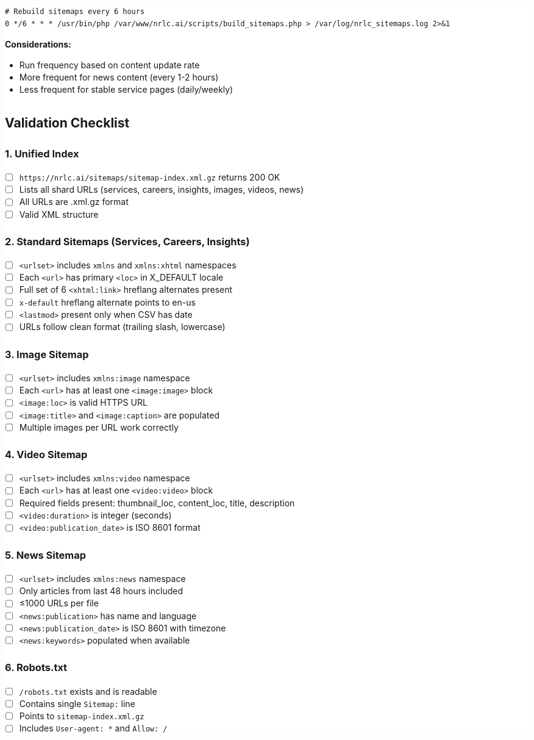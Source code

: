 ```cron
# Rebuild sitemaps every 6 hours
0 */6 * * * /usr/bin/php /var/www/nrlc.ai/scripts/build_sitemaps.php > /var/log/nrlc_sitemaps.log 2>&1
```

**Considerations:**
- Run frequency based on content update rate
- More frequent for news content (every 1-2 hours)
- Less frequent for stable service pages (daily/weekly)

## Validation Checklist

### 1. Unified Index
- [ ] `https://nrlc.ai/sitemaps/sitemap-index.xml.gz` returns 200 OK
- [ ] Lists all shard URLs (services, careers, insights, images, videos, news)
- [ ] All URLs are .xml.gz format
- [ ] Valid XML structure

### 2. Standard Sitemaps (Services, Careers, Insights)
- [ ] `<urlset>` includes `xmlns` and `xmlns:xhtml` namespaces
- [ ] Each `<url>` has primary `<loc>` in X_DEFAULT locale
- [ ] Full set of 6 `<xhtml:link>` hreflang alternates present
- [ ] `x-default` hreflang alternate points to en-us
- [ ] `<lastmod>` present only when CSV has date
- [ ] URLs follow clean format (trailing slash, lowercase)

### 3. Image Sitemap
- [ ] `<urlset>` includes `xmlns:image` namespace
- [ ] Each `<url>` has at least one `<image:image>` block
- [ ] `<image:loc>` is valid HTTPS URL
- [ ] `<image:title>` and `<image:caption>` are populated
- [ ] Multiple images per URL work correctly

### 4. Video Sitemap
- [ ] `<urlset>` includes `xmlns:video` namespace
- [ ] Each `<url>` has at least one `<video:video>` block
- [ ] Required fields present: thumbnail_loc, content_loc, title, description
- [ ] `<video:duration>` is integer (seconds)
- [ ] `<video:publication_date>` is ISO 8601 format

### 5. News Sitemap
- [ ] `<urlset>` includes `xmlns:news` namespace
- [ ] Only articles from last 48 hours included
- [ ] ≤1000 URLs per file
- [ ] `<news:publication>` has name and language
- [ ] `<news:publication_date>` is ISO 8601 with timezone
- [ ] `<news:keywords>` populated when available

### 6. Robots.txt
- [ ] `/robots.txt` exists and is readable
- [ ] Contains single `Sitemap:` line
- [ ] Points to `sitemap-index.xml.gz`
- [ ] Includes `User-agent: *` and `Allow: /`
